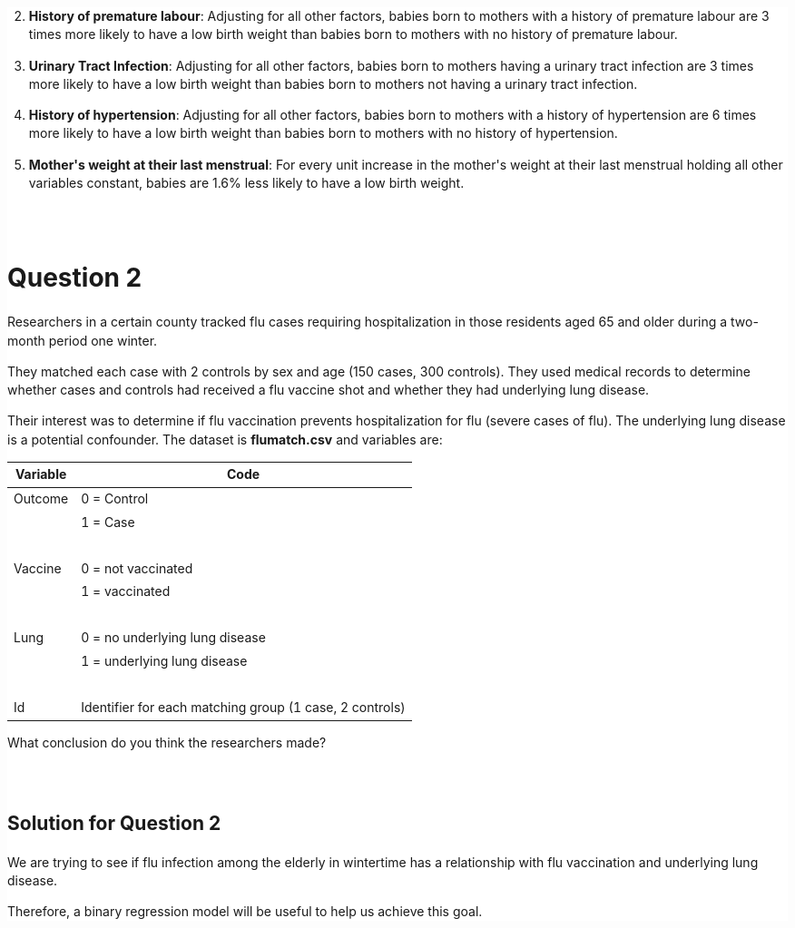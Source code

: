 2.  **History of premature labour**: Adjusting for all other factors, babies born to mothers with a history of premature labour are 3 times more likely to have a low birth weight than babies born to mothers with no history of premature labour.

3.  **Urinary Tract Infection**: Adjusting for all other factors, babies born to mothers having a urinary tract infection are 3 times more likely to have a low birth weight than babies born to mothers not having a urinary tract infection.

4.  **History of hypertension**: Adjusting for all other factors, babies born to mothers with a history of hypertension are 6 times more likely to have a low birth weight than babies born to mothers with no history of hypertension.

5.  **Mother's weight at their last menstrual**: For every unit increase in the mother's weight at their last menstrual holding all other variables constant, babies are 1.6% less likely to have a low birth weight.

$$~~$$

# Question 2

Researchers in a certain county tracked flu cases requiring hospitalization in those residents aged 65 and older during a two-month period one winter. 

They matched each case with 2 controls by sex and age (150 cases, 300 controls). They used medical records to determine whether cases and controls had received a flu vaccine shot and whether they had underlying lung disease.

Their interest was to determine if flu vaccination prevents hospitalization for flu (severe cases of flu). The underlying lung disease is a potential confounder. The dataset is **flumatch.csv** and variables are:

Variable | Code
-------- | ----------------------
Outcome | 0 = Control
$~~$ | 1 = Case
$~~$ | $~~$
Vaccine | 0 = not vaccinated
$~~$ | 1 = vaccinated
$~~$ | $~~$ | $~~$
Lung | 0 = no underlying lung disease
$~~$ | 1 = underlying lung disease
$~~$ | $~~$ | $~~$
Id | Identifier for each matching group (1 case, 2 controls)

What conclusion do you think the researchers made?

$~~$

## Solution for Question 2

We are trying to see if flu infection among the elderly in wintertime has a relationship with flu vaccination and underlying lung disease.

Therefore, a binary regression model will be useful to help us achieve this goal.
